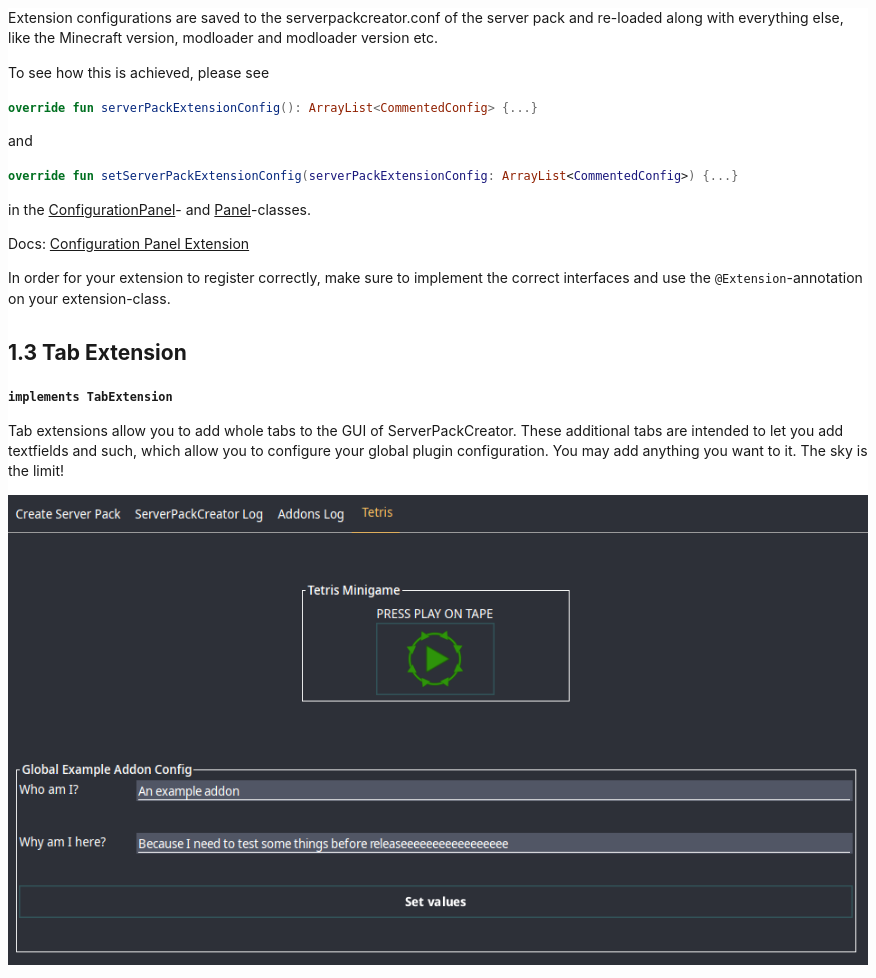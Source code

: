 Extension configurations are saved to the serverpackcreator.conf of the server pack and re-loaded along
with everything else, like the Minecraft version, modloader and modloader version etc.

To see how this is achieved, please see

```kotlin
override fun serverPackExtensionConfig(): ArrayList<CommentedConfig> {...}
``` 

and 

```kotlin
override fun setServerPackExtensionConfig(serverPackExtensionConfig: ArrayList<CommentedConfig>) {...}
```

in the [ConfigurationPanel](src/main/kotlin/de/griefed/example/gui/panel/ConfigurationPanel.kt)- and [Panel](src/main/kotlin/de/griefed/example/gui/panel/Panel.kt)-classes.

Docs: [Configuration Panel Extension](https://griefed.github.io/ServerPackCreator/de/griefed/serverpackcreator/plugins/swinggui/ConfigPanelExtension.html)

In order for your extension to register correctly, make sure to implement the correct interfaces and use the `@Extension`-annotation on your extension-class.

## 1.3 Tab Extension

**`implements TabExtension`**

Tab extensions allow you to add whole tabs to the GUI of ServerPackCreator. These additional tabs are intended
to let you add textfields and such, which allow you to configure your global plugin configuration.
You may add anything you want to it. The sky is the limit!

![tab](img/tabextension.png)

